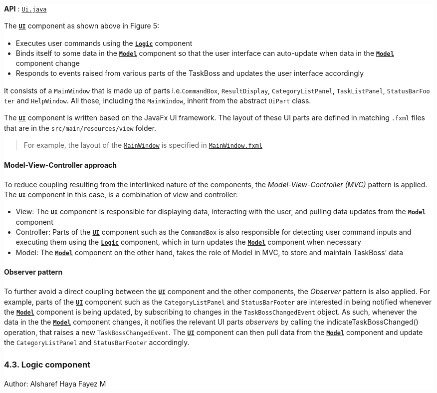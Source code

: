 **API** : [`Ui.java`](../src/main/java/seedu/taskboss/ui/Ui.java)

The [**`UI`**](#42-ui-component) component as shown above in Figure 5:

* Executes user commands using the [**`Logic`**](#43-logic-component) component
* Binds itself to some data in the [**`Model`**](#44-model-component) component so that the user interface can auto-update when data in the [**`Model`**](#44-model-component) component change
* Responds to events raised from various parts of the TaskBoss and updates the user interface accordingly

It consists of a `MainWindow` that is made up of parts i.e.`CommandBox`, `ResultDisplay`, `CategoryListPanel`, `TaskListPanel`, `StatusBarFooter` and `HelpWindow`. All these, including the `MainWindow`, inherit from the abstract `UiPart` class.

The [**`UI`**](#42-ui-component) component is written based on the JavaFx UI framework. The layout of these UI parts are defined in matching `.fxml` files that are in the `src/main/resources/view` folder.<br>

> For example, the layout of the [`MainWindow`](../src/main/java/seedu/taskboss/ui/MainWindow.java) is specified in
 [`MainWindow.fxml`](../src/main/resources/view/MainWindow.fxml)
 
#### Model-View-Controller approach
 
To reduce coupling resulting from the interlinked nature of the components, the _Model-View-Controller (MVC)_ pattern is applied.  The [**`UI`**](#42-ui-component) component in this case, is a combination of view and controller:
* View: The [**`UI`**](#42-ui-component) component is responsible for displaying data, interacting with the user, and pulling data updates from the [**`Model`**](#44-model-component) component
* Controller: Parts of the [**`UI`**](#42-ui-component) component such as the `CommandBox` is also responsible for detecting user command inputs and executing them using the [**`Logic`**](#43-logic-component) component, which in turn updates the [**`Model`**](#44-model-component) component when necessary
* Model: The [**`Model`**](#44-model-component) component on the other hand, takes the role of Model in MVC, to store and maintain TaskBoss’ data
 
#### Observer pattern

To further avoid a direct coupling between the [**`UI`**](#42-ui-component) component and the other components, the _Observer_ pattern is also applied. For example, parts of the [**`UI`**](#42-ui-component) component such as the `CategoryListPanel` and `StatusBarFooter` are interested in being notified whenever the [**`Model`**](#44-model-component) component is being updated, by subscribing to changes in the `TaskBossChangedEvent` object. As such, whenever the data in the the [**`Model`**](#44-model-component) component changes, it notifies the relevant UI parts _observers_ by calling the indicateTaskBossChanged() operation, that raises a new `TaskBossChangedEvent`. The [**`UI`**](#42-ui-component) component can then pull data from the [**`Model`**](#44-model-component) component and update the `CategoryListPanel` and `StatusBarFooter` accordingly.

### 4.3. Logic component

Author: Alsharef Haya Fayez M
